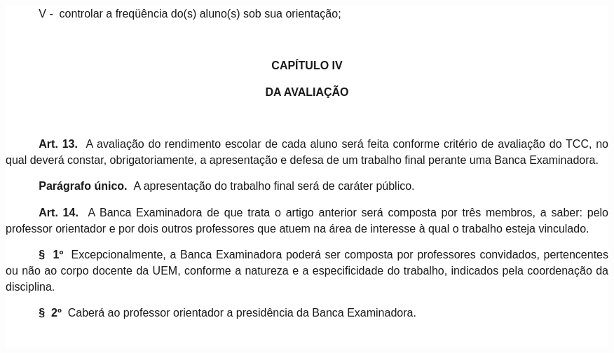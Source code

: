 <p class=MsoNormal style='text-align:justify;text-indent:35.45pt;text-autospace:
ideograph-other'><span style='font-size:12.0pt;font-family:Arial'>V&nbsp;-&nbsp;
controlar a freqüência do(s) aluno(s) sob sua orientação;<o:p></o:p></span></p>

<p class=MsoNormal style='text-align:justify'><span style='font-size:12.0pt;
font-family:Arial'><o:p>&nbsp;</o:p></span></p>

<p class=MsoNormal align=center style='text-align:center'><b style='mso-bidi-font-weight:
normal'><span style='font-size:12.0pt;font-family:Arial'>CAPÍTULO IV<o:p></o:p></span></b></p>

<p class=MsoNormal align=center style='text-align:center'><b style='mso-bidi-font-weight:
normal'><span style='font-size:12.0pt;font-family:Arial'>DA AVALIAÇÃO<o:p></o:p></span></b></p>

<p class=MsoNormal style='text-align:justify'><span style='font-size:12.0pt;
font-family:Arial'><o:p>&nbsp;</o:p></span></p>

<p class=MsoNormal style='text-align:justify;text-indent:35.45pt;text-autospace:
ideograph-other'><b style='mso-bidi-font-weight:normal'><span style='font-size:
12.0pt;font-family:Arial'>Art. 13.</span></b><span style='font-size:12.0pt;
font-family:Arial'>&nbsp;&nbsp;A avaliação do rendimento escolar de cada aluno
será feita conforme critério de avaliação do TCC, no qual deverá constar,
obrigatoriamente, a apresentação e defesa de um trabalho final perante uma Banca
Examinadora.<o:p></o:p></span></p>

<p class=MsoNormal style='text-align:justify;text-indent:35.45pt;text-autospace:
ideograph-other'><b style='mso-bidi-font-weight:normal'><span style='font-size:
12.0pt;font-family:Arial'>Parágrafo único.</span></b><span style='font-size:
12.0pt;font-family:Arial'>&nbsp;&nbsp;A apresentação do trabalho final será de
caráter público.<o:p></o:p></span></p>

<p class=MsoNormal style='text-align:justify;text-indent:35.45pt;text-autospace:
ideograph-other'><b style='mso-bidi-font-weight:normal'><span style='font-size:
12.0pt;font-family:Arial'>Art. 14.</span></b><span style='font-size:12.0pt;
font-family:Arial'>&nbsp;&nbsp;A Banca Examinadora de que trata o artigo
anterior será composta por três membros, a saber: pelo professor orientador e
por dois outros professores que atuem na área de interesse à qual o trabalho
esteja vinculado.<o:p></o:p></span></p>

<p class=MsoNormal style='text-align:justify;text-indent:35.45pt;text-autospace:
ideograph-other'><b style='mso-bidi-font-weight:normal'><span style='font-size:
12.0pt;font-family:Arial'>§&nbsp;&nbsp;1º</span></b><span style='font-size:
12.0pt;font-family:Arial'>&nbsp;&nbsp;Excepcionalmente, a Banca Examinadora
poderá ser composta por professores convidados, pertencentes ou não ao corpo
docente da UEM, conforme a natureza e a especificidade do trabalho, indicados
pela coordenação da disciplina.<o:p></o:p></span></p>

<p class=MsoNormal style='text-align:justify;text-indent:35.45pt;text-autospace:
ideograph-other'><b style='mso-bidi-font-weight:normal'><span style='font-size:
12.0pt;font-family:Arial'>§&nbsp;&nbsp;2º</span></b><span style='font-size:
12.0pt;font-family:Arial'>&nbsp;&nbsp;Caberá ao professor orientador a presidência
da Banca Examinadora.<o:p></o:p></span></p>

<p class=MsoNormal style='text-align:justify;text-indent:35.45pt;text-autospace:
ideograph-other'><b style='mso-bidi-font-weight:normal'><span style='font-size:
12.0pt;font-family:Arial'><o:p>&nbsp;</o:p></span></b></p>

